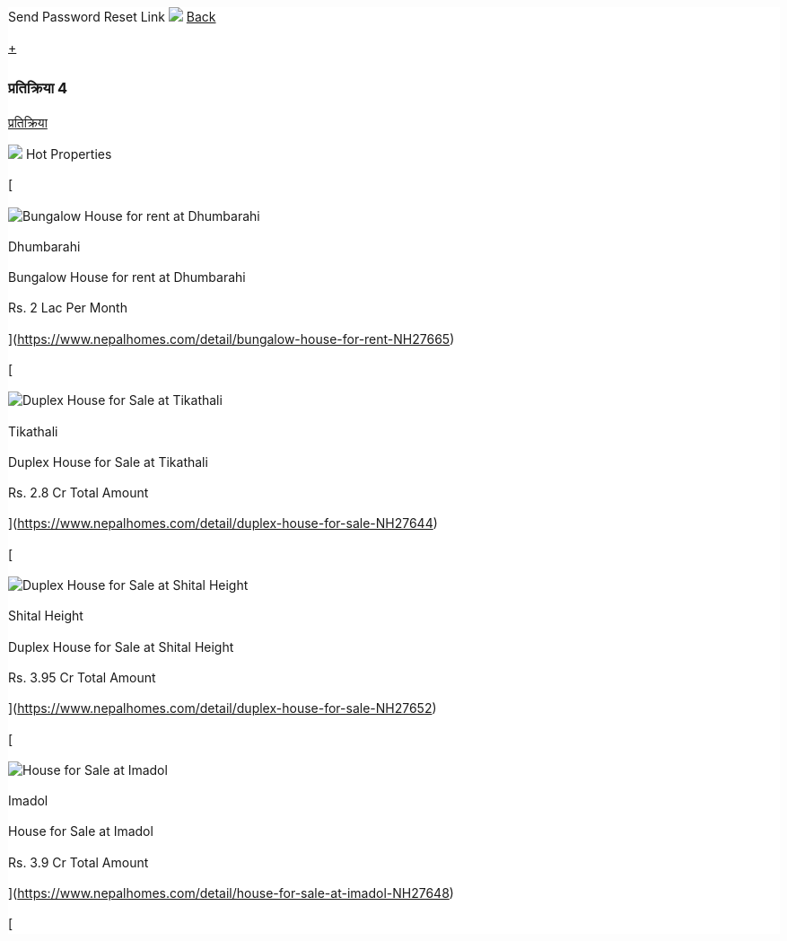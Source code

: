 Send Password Reset Link ![](https://www.onlinekhabar.com/wp-content/themes/onlinekhabar-2021/img/ajax-loader.gif) [Back](javascript:void\(0\);)

[+](javascript:void\(0\);)

### प्रतिक्रिया 4

[प्रतिक्रिया](#)

[![](https://www.nepalhomes.com/_next/static/media/logo.b90ba8bc.svg)](https://www.nepalhomes.com/) Hot Properties

[

![Bungalow House for rent at Dhumbarahi ](https://www.nepalhomes.com/public/400-300/media/6E11F41CDB757CD-IMG-20251028-WA0034.jpg "Bungalow House for rent at Dhumbarahi ")

Dhumbarahi

Bungalow House for rent at Dhumbarahi

Rs. 2 Lac Per Month

](https://www.nepalhomes.com/detail/bungalow-house-for-rent-NH27665)

[

![Duplex House for Sale at Tikathali ](https://www.nepalhomes.com/public/400-300/media/243CF3CC20D7D13-IMG_4711.jpg "Duplex House for Sale at Tikathali ")

Tikathali

Duplex House for Sale at Tikathali

Rs. 2.8 Cr Total Amount

](https://www.nepalhomes.com/detail/duplex-house-for-sale-NH27644)

[

![Duplex House for Sale at Shital Height ](https://www.nepalhomes.com/public/400-300/media/C61AB6D7071C0B0-IMG_4709.jpg "Duplex House for Sale at Shital Height ")

Shital Height

Duplex House for Sale at Shital Height

Rs. 3.95 Cr Total Amount

](https://www.nepalhomes.com/detail/duplex-house-for-sale-NH27652)

[

![ House for Sale at Imadol](https://www.nepalhomes.com/public/400-300/media/EF745A0DF58915A-WhatsApp%20Image%202025-10-18%20at%2021.44.54Insert%20Rename%20Macros.jpeg " House for Sale at Imadol")

Imadol

House for Sale at Imadol

Rs. 3.9 Cr Total Amount

](https://www.nepalhomes.com/detail/house-for-sale-at-imadol-NH27648)

[
